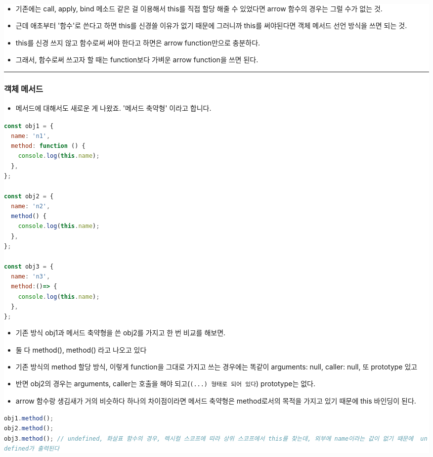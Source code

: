 - 기존에는 call, apply, bind 메소드 같은 걸 이용해서 this를 직접 할당 해줄 수 있었다면 arrow 함수의 경우는 그럴 수가 없는 것.

- 근데 애초부터 '함수'로 쓴다고 하면 this를 신경쓸 이유가 없기 때문에 그러니까 this를 써야된다면 객체 메서드 선언 방식을 쓰면 되는 것.

- this를 신경 쓰지 않고 함수로써 써야 한다고 하면은 arrow function만으로 충분하다.

- 그래서, 함수로써 쓰고자 할 때는 function보다 가벼운 arrow function을 쓰면 된다.

---

### 객체 메서드

- 메서드에 대해서도 새로운 게 나왔죠. '메서드 축약형' 이라고 합니다.

```javascript
const obj1 = {
  name: 'n1',
  method: function () {
    console.log(this.name);
  },
};

const obj2 = {
  name: 'n2',
  method() {
    console.log(this.name);
  },
};

const obj3 = {
  name: 'n3',
  method:()=> {
    console.log(this.name);
  },
};


```

- 기존 방식 obj1과 메서드 축약형을 쓴 obj2를 가지고 한 번 비교를 해보면.

- 둘 다 method(), method() 라고 나오고 있다

- 기존 방식의 method 할당 방식, 이렇게 function을 그대로 가지고 쓰는 경우에는 똑같이 arguments: null, caller: null, 또 prototype 있고

- 반면 obj2의 경우는 arguments, caller는 호출을 해야 되고(`(...) 형태로 되어 있다`) prototype는 없다.

- arrow 함수랑 생김새가 거의 비슷하다 하나의 차이점이라면 메서드 축약형은 method로서의 목적을 가지고 있기 때문에 this 바인딩이 된다.

```javascript
obj1.method();
obj2.method();
obj3.method(); // undefined, 화살표 함수의 경우, 렉시컬 스코프에 따라 상위 스코프에서 this를 찾는데, 외부에 name이라는 값이 없기 때문에  undefined가 출력된다
```
